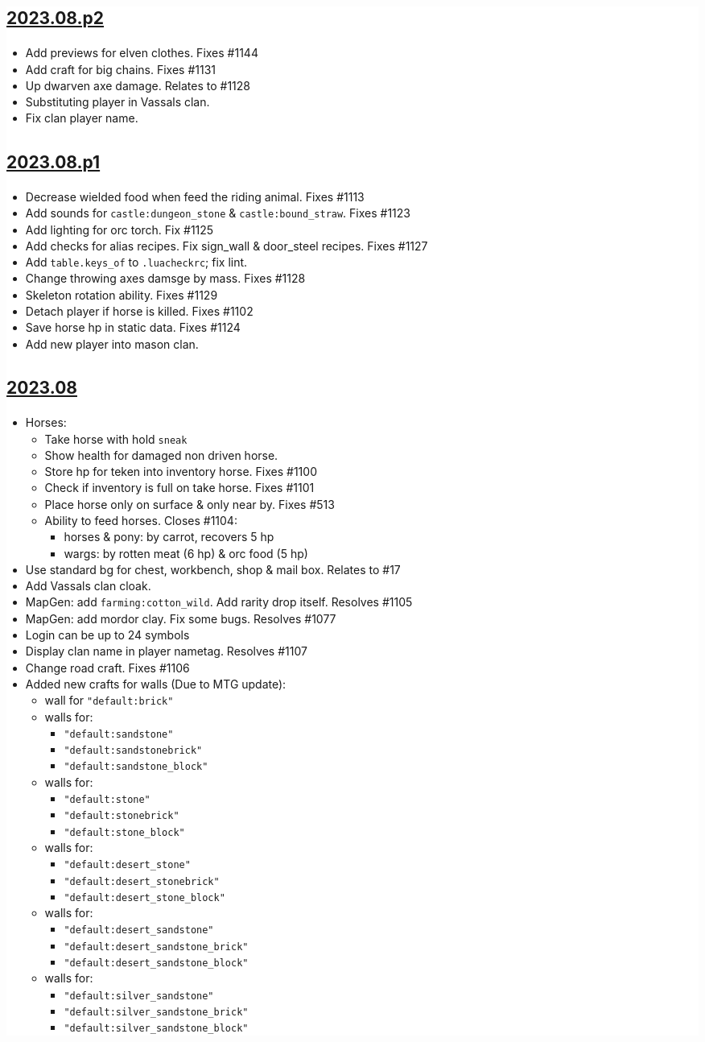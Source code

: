 ## [2023.08.p2](https://github.com/lord-server/lord/releases/tag/2023.08.p2)
 - Add previews for elven clothes. Fixes #1144
 - Add craft for big chains. Fixes #1131
 - Up dwarven axe damage. Relates to #1128
 - Substituting player in Vassals clan.
 - Fix clan player name.

## [2023.08.p1](https://github.com/lord-server/lord/releases/tag/2023.08.p1)
 - Decrease wielded food when feed the riding animal. Fixes #1113
 - Add sounds for `castle:dungeon_stone` & `castle:bound_straw`. Fixes #1123
 - Add lighting for orc torch. Fix #1125
 - Add checks for alias recipes. Fix sign_wall & door_steel recipes. Fixes #1127
 - Add `table.keys_of` to `.luacheckrc`; fix lint.
 - Change throwing axes damsge by mass. Fixes #1128
 - Skeleton rotation ability. Fixes #1129
 - Detach player if horse is killed. Fixes #1102
 - Save horse hp in static data. Fixes #1124
 - Add new player into mason clan.

## [2023.08](https://github.com/lord-server/lord/releases/tag/2023.08)
 - Horses:
   - Take horse with hold `sneak` 
   - Show health for damaged non driven horse.
   - Store hp for teken into inventory horse. Fixes #1100
   - Check if inventory is full on take horse. Fixes #1101
   - Place horse only on surface & only near by. Fixes #513
   - Ability to feed horses. Closes #1104:
     - horses & pony: by carrot, recovers 5 hp
     - wargs: by rotten meat (6 hp) & orc food (5 hp)
 - Use standard bg for chest, workbench, shop & mail box. Relates to #17
 - Add Vassals clan cloak.
 - MapGen: add `farming:cotton_wild`. Add rarity drop itself. Resolves #1105
 - MapGen: add mordor clay. Fix some bugs. Resolves #1077
 - Login can be up to 24 symbols
 - Display clan name in player nametag. Resolves #1107
 - Change road craft. Fixes #1106
 - Added new crafts for walls (Due to MTG update):
   - wall for `"default:brick"`
   - walls for:
     - `"default:sandstone"`
     - `"default:sandstonebrick"`
     - `"default:sandstone_block"`
   - walls for:
     - `"default:stone"`
     - `"default:stonebrick"`
     - `"default:stone_block"`
   - walls for:
     - `"default:desert_stone"`
     - `"default:desert_stonebrick"`
     - `"default:desert_stone_block"`
   - walls for:
     - `"default:desert_sandstone"`
     - `"default:desert_sandstone_brick"`
     - `"default:desert_sandstone_block"`
   - walls for:
     - `"default:silver_sandstone"`
     - `"default:silver_sandstone_brick"`
     - `"default:silver_sandstone_block"`